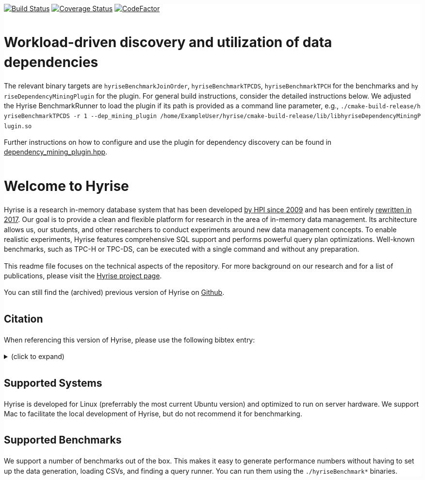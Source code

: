 [![Build Status](https://hyrise-ci.epic-hpi.de/buildStatus/icon?job=Hyrise/hyrise/master)](https://hyrise-ci.epic-hpi.de/blue/organizations/jenkins/hyrise%2Fhyrise/activity/)
[![Coverage Status](https://hyrise-coverage-badge.herokuapp.com/coverage_badge.svg)](https://hyrise-ci.epic-hpi.de/job/Hyrise/job/hyrise/job/master/lastStableBuild/Llvm-cov_5fReport/)
[![CodeFactor](https://www.codefactor.io/repository/github/hyrise/hyrise/badge)](https://www.codefactor.io/repository/github/hyrise/hyrise)

# Workload-driven discovery and utilization of data dependencies

The relevant binary targets are `hyriseBenchmarkJoinOrder`, `hyriseBenchmarkTPCDS`, `hyriseBenchmarkTPCH` for the benchmarks and `hyriseDependencyMiningPlugin` for the plugin. For general build instructions, consider the detailed instructions below. We adjusted the Hyrise BenchmarkRunner to load the plugin if its path is provided as a command line parameter, e.g., `./cmake-build-release/hyriseBenchmarkTPCDS -r 1 --dep_mining_plugin /home/ExampleUser/hyrise/cmake-build-release/lib/libhyriseDependencyMiningPlugin.so`

Further instructions on how to configure and use the plugin for dependency discovery can be found in [dependency_mining_plugin.hpp](src/plugins/dependency_mining_plugin.hpp).


# Welcome to Hyrise

Hyrise is a research in-memory database system that has been developed [by HPI since 2009](https://www.vldb.org/pvldb/vol4/p105-grund.pdf) and has been entirely [rewritten in 2017](https://openproceedings.org/2019/conf/edbt/EDBT19_paper_152.pdf). Our goal is to provide a clean and flexible platform for research in the area of in-memory data management. Its architecture allows us, our students, and other researchers to conduct experiments around new data management concepts. To enable realistic experiments, Hyrise features comprehensive SQL support and performs powerful query plan optimizations. Well-known benchmarks, such as TPC-H or TPC-DS, can be executed with a single command and without any preparation.

This readme file focuses on the technical aspects of the repository. For more background on our research and for a list of publications, please visit the [Hyrise project page](https://hpi.de/plattner/projects/hyrise.html).

You can still find the (archived) previous version of Hyrise on [Github](https://github.com/hyrise/hyrise-v1).

## Citation

When referencing this version of Hyrise, please use the following bibtex entry:
<details><summary>(click to expand)</summary></details>

## Supported Systems
Hyrise is developed for Linux (preferrably the most current Ubuntu version) and optimized to run on server hardware. We support Mac to facilitate the local development of Hyrise, but do not recommend it for benchmarking.

## Supported Benchmarks
We support a number of benchmarks out of the box. This makes it easy to generate performance numbers without having to set up the data generation, loading CSVs, and finding a query runner. You can run them using the `./hyriseBenchmark*` binaries.
